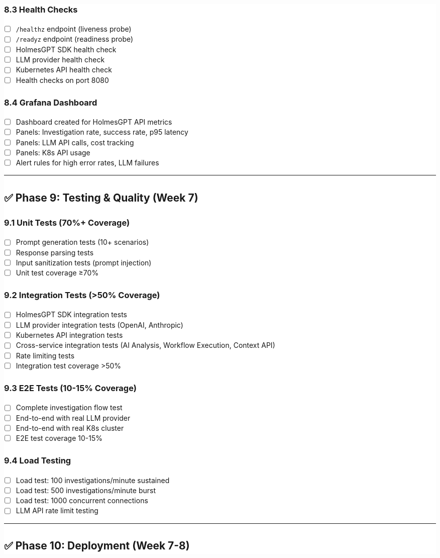 ### **8.3 Health Checks**
- [ ] `/healthz` endpoint (liveness probe)
- [ ] `/readyz` endpoint (readiness probe)
- [ ] HolmesGPT SDK health check
- [ ] LLM provider health check
- [ ] Kubernetes API health check
- [ ] Health checks on port 8080

### **8.4 Grafana Dashboard**
- [ ] Dashboard created for HolmesGPT API metrics
- [ ] Panels: Investigation rate, success rate, p95 latency
- [ ] Panels: LLM API calls, cost tracking
- [ ] Panels: K8s API usage
- [ ] Alert rules for high error rates, LLM failures

---

## ✅ Phase 9: Testing & Quality (Week 7)

### **9.1 Unit Tests** (70%+ Coverage)
- [ ] Prompt generation tests (10+ scenarios)
- [ ] Response parsing tests
- [ ] Input sanitization tests (prompt injection)
- [ ] Unit test coverage ≥70%

### **9.2 Integration Tests** (>50% Coverage)
- [ ] HolmesGPT SDK integration tests
- [ ] LLM provider integration tests (OpenAI, Anthropic)
- [ ] Kubernetes API integration tests
- [ ] Cross-service integration tests (AI Analysis, Workflow Execution, Context API)
- [ ] Rate limiting tests
- [ ] Integration test coverage >50%

### **9.3 E2E Tests** (10-15% Coverage)
- [ ] Complete investigation flow test
- [ ] End-to-end with real LLM provider
- [ ] End-to-end with real K8s cluster
- [ ] E2E test coverage 10-15%

### **9.4 Load Testing**
- [ ] Load test: 100 investigations/minute sustained
- [ ] Load test: 500 investigations/minute burst
- [ ] Load test: 1000 concurrent connections
- [ ] LLM API rate limit testing

---

## ✅ Phase 10: Deployment (Week 7-8)
